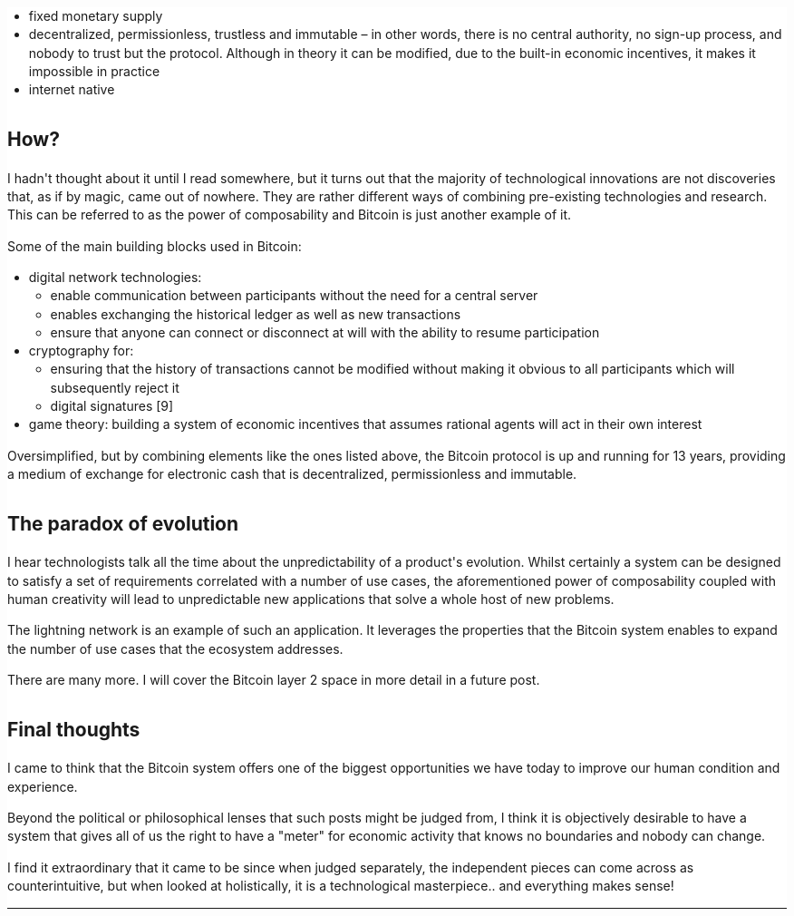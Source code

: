- fixed monetary supply
- decentralized, permissionless, trustless and immutable – in other words, there is no central authority, no sign-up process, and nobody to trust but the protocol. Although in theory it can be modified, due to the built-in economic incentives, it makes it impossible in practice
- internet native

## How?

I hadn't thought about it until I read somewhere, but it turns out that the majority of technological innovations are not discoveries that, as if by magic, came out of nowhere. They are rather different ways of combining pre-existing technologies and research. This can be referred to as the power of composability and Bitcoin is just another example of it.

Some of the main building blocks used in Bitcoin:

- digital network technologies:
  - enable communication between participants without the need for a central server
  - enables exchanging the historical ledger as well as new transactions
  - ensure that anyone can connect or disconnect at will with the ability to resume participation
- cryptography for:
  - ensuring that the history of transactions cannot be modified without making it obvious to all participants which will subsequently reject it
  - digital signatures [9]
- game theory: building a system of economic incentives that assumes rational agents will act in their own interest

Oversimplified, but by combining elements like the ones listed above, the Bitcoin protocol is up and running for 13 years, providing a medium of exchange for electronic cash that is decentralized, permissionless and immutable.

## The paradox of evolution

I hear technologists talk all the time about the unpredictability of a product's evolution. Whilst certainly a system can be designed to satisfy a set of requirements correlated with a number of use cases, the aforementioned power of composability coupled with human creativity will lead to unpredictable new applications that solve a whole host of new problems.

The lightning network is an example of such an application. It leverages the properties that the Bitcoin system enables to expand the number of use cases that the ecosystem addresses.

There are many more. I will cover the Bitcoin layer 2 space in more detail in a future post.

## Final thoughts

I came to think that the Bitcoin system offers one of the biggest opportunities we have today to improve our human condition and experience.

Beyond the political or philosophical lenses that such posts might be judged from, I think it is objectively desirable to have a system that gives all of us the right to have a "meter" for economic activity that knows no boundaries and nobody can change.

I find it extraordinary that it came to be since when judged separately, the independent pieces can come across as counterintuitive, but when looked at holistically, it is a technological masterpiece.. and everything makes sense!

---
